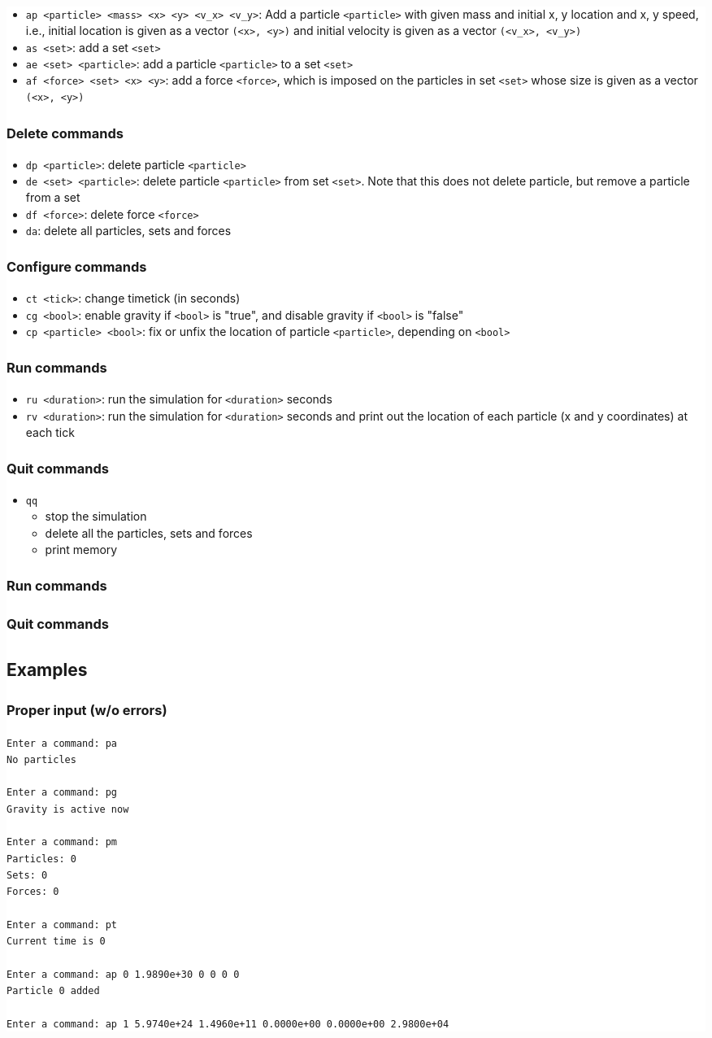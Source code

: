 - `ap <particle> <mass> <x> <y> <v_x> <v_y>`: Add a particle `<particle>` with given mass and initial x, y location and x, y speed, i.e., initial location is given as a vector `(<x>, <y>)` and initial velocity is given as a vector `(<v_x>, <v_y>)`
- `as <set>`: add a set `<set>`
- `ae <set> <particle>`: add a particle `<particle>` to a set `<set>`
- `af <force> <set> <x> <y>`: add a force `<force>`, which is imposed on the particles in set `<set>` whose size is given as a vector `(<x>, <y>)`

### Delete commands

- `dp <particle>`: delete particle `<particle>`
- `de <set> <particle>`: delete particle `<particle>` from set `<set>`. Note that this does not delete particle, but remove a particle from a set
- `df <force>`: delete force `<force>`
- `da`: delete all particles, sets and forces

### Configure commands

- `ct <tick>`: change timetick (in seconds)
- `cg <bool>`: enable gravity if `<bool>` is "true", and disable gravity if `<bool>` is "false"
- `cp <particle> <bool>`: fix or unfix the location of particle `<particle>`, depending on `<bool>`

### Run commands

- `ru <duration>`: run the simulation for `<duration>` seconds
- `rv <duration>`: run the simulation for `<duration>` seconds and print out the location of each particle (x and y coordinates) at each tick

### Quit commands

- `qq`
  - stop the simulation
  - delete all the particles, sets and forces
  - print memory

### Run commands

### Quit commands




## Examples

### Proper input (w/o errors)

```
Enter a command: pa
No particles

Enter a command: pg
Gravity is active now

Enter a command: pm
Particles: 0
Sets: 0
Forces: 0

Enter a command: pt
Current time is 0

Enter a command: ap 0 1.9890e+30 0 0 0 0
Particle 0 added

Enter a command: ap 1 5.9740e+24 1.4960e+11 0.0000e+00 0.0000e+00 2.9800e+04
```